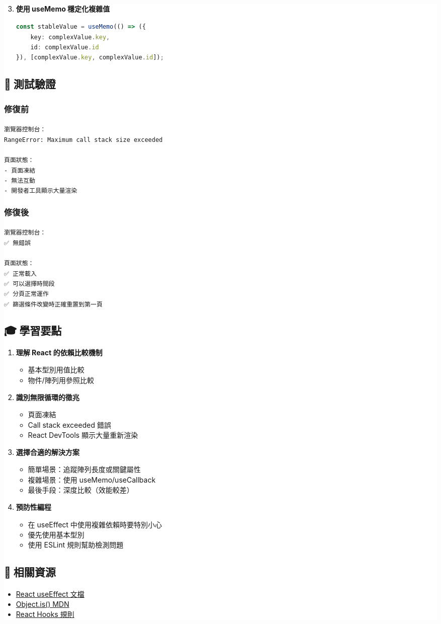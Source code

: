 3. **使用 useMemo 穩定化複雜值**
   ```typescript
   const stableValue = useMemo(() => ({
       key: complexValue.key,
       id: complexValue.id
   }), [complexValue.key, complexValue.id]);
   ```

## 🧪 測試驗證

### 修復前
```
瀏覽器控制台：
RangeError: Maximum call stack size exceeded

頁面狀態：
- 頁面凍結
- 無法互動
- 開發者工具顯示大量渲染
```

### 修復後
```
瀏覽器控制台：
✅ 無錯誤

頁面狀態：
✅ 正常載入
✅ 可以選擇時間段
✅ 分頁正常運作
✅ 篩選條件改變時正確重置到第一頁
```

## 🎓 學習要點

1. **理解 React 的依賴比較機制**
   - 基本型別用值比較
   - 物件/陣列用參照比較

2. **識別無限循環的徵兆**
   - 頁面凍結
   - Call stack exceeded 錯誤
   - React DevTools 顯示大量重新渲染

3. **選擇合適的解決方案**
   - 簡單場景：追蹤陣列長度或關鍵屬性
   - 複雜場景：使用 useMemo/useCallback
   - 最後手段：深度比較（效能較差）

4. **預防性編程**
   - 在 useEffect 中使用複雜依賴時要特別小心
   - 優先使用基本型別
   - 使用 ESLint 規則幫助檢測問題

## 📝 相關資源

- [React useEffect 文檔](https://react.dev/reference/react/useEffect)
- [Object.is() MDN](https://developer.mozilla.org/en-US/docs/Web/JavaScript/Reference/Global_Objects/Object/is)
- [React Hooks 規則](https://react.dev/warnings/invalid-hook-call-warning)
